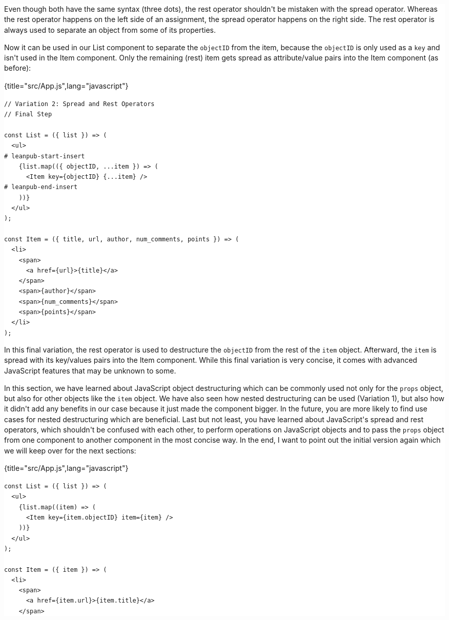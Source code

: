 Even though both have the same syntax (three dots), the rest operator shouldn't be mistaken with the spread operator. Whereas the rest operator happens on the left side of an assignment, the spread operator happens on the right side. The rest operator is always used to separate an object from some of its properties.

Now it can be used in our List component to separate the `objectID` from the item, because the `objectID` is only used as a `key` and isn't used in the Item component. Only the remaining (rest) item gets spread as attribute/value pairs into the Item component (as before):

{title="src/App.js",lang="javascript"}
~~~~~~~
// Variation 2: Spread and Rest Operators
// Final Step

const List = ({ list }) => (
  <ul>
# leanpub-start-insert
    {list.map(({ objectID, ...item }) => (
      <Item key={objectID} {...item} />
# leanpub-end-insert
    ))}
  </ul>
);

const Item = ({ title, url, author, num_comments, points }) => (
  <li>
    <span>
      <a href={url}>{title}</a>
    </span>
    <span>{author}</span>
    <span>{num_comments}</span>
    <span>{points}</span>
  </li>
);
~~~~~~~

In this final variation, the rest operator is used to destructure the `objectID` from the rest of the `item` object. Afterward, the `item` is spread with its key/values pairs into the Item component. While this final variation is very concise, it comes with advanced JavaScript features that may be unknown to some.

In this section, we have learned about JavaScript object destructuring which can be commonly used not only for the `props` object, but also for other objects like the `item` object. We have also seen how nested destructuring can be used (Variation 1), but also how it didn't add any benefits in our case because it just made the component bigger. In the future, you are more likely to find use cases for nested destructuring which are beneficial. Last but not least, you have learned about JavaScript's spread and rest operators, which shouldn't be confused with each other, to perform operations on JavaScript objects and to pass the `props` object from one component to another component in the most concise way. In the end, I want to point out the initial version again which we will keep over for the next sections:

{title="src/App.js",lang="javascript"}
~~~~~~~
const List = ({ list }) => (
  <ul>
    {list.map((item) => (
      <Item key={item.objectID} item={item} />
    ))}
  </ul>
);

const Item = ({ item }) => (
  <li>
    <span>
      <a href={item.url}>{item.title}</a>
    </span>
~~~~~~~
